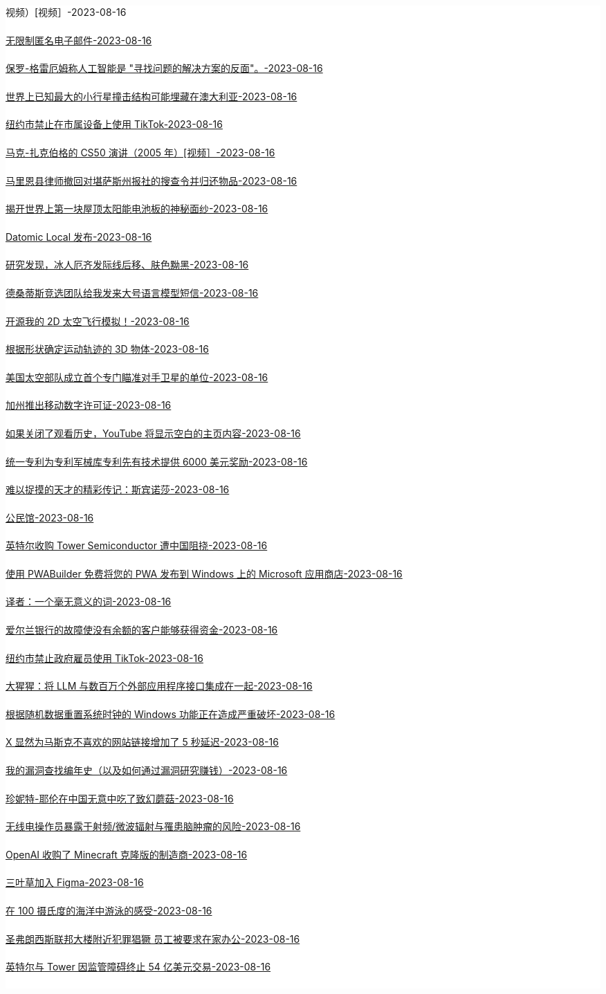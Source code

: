 视频）[视频］-2023-08-16</a><br/><br/><a target=_blank rel=nofollow href="https://www.val.town/v/maas.forwarder" >无限制匿名电子邮件-2023-08-16</a><br/><br/><a target=_blank rel=nofollow href="https://fortune.com/2023/08/12/paul-graham-calls-a-i-the-exact-opposite-of-a-solution-in-search-of-a-problem/" >保罗-格雷厄姆称人工智能是 "寻找问题的解决方案的反面"。-2023-08-16</a><br/><br/><a target=_blank rel=nofollow href="https://theconversation.com/new-evidence-suggests-the-worlds-largest-known-asteroid-impact-structure-is-buried-deep-in-southeast-australia-209593" >世界上已知最大的小行星撞击结构可能埋藏在澳大利亚-2023-08-16</a><br/><br/><a target=_blank rel=nofollow href="https://www.theverge.com/2023/8/16/23834579/nyc-tiktok-ban-new-york-china-surveillance-spy" >纽约市禁止在市属设备上使用 TikTok-2023-08-16</a><br/><br/><a target=_blank rel=nofollow href="https://www.youtube.com/watch?v=xFFs9UgOAlE" >马克-扎克伯格的 CS50 演讲（2005 年）[视频］-2023-08-16</a><br/><br/><a target=_blank rel=nofollow href="https://www.kshb.com/news/local-news/marion-county-attorney-withdraws-search-warrant-against-kansas-newspaper-returns-items" >马里恩县律师撤回对堪萨斯州报社的搜查令并归还物品-2023-08-16</a><br/><br/><a target=_blank rel=nofollow href="https://www.bellingcat.com/news/2023/08/16/untangling-the-mystery-of-the-worlds-first-rooftop-solar-panel/" >揭开世界上第一块屋顶太阳能电池板的神秘面纱-2023-08-16</a><br/><br/><a target=_blank rel=nofollow href="https://blog.datomic.com/2023/08/datomic-local-is-released.html" >Datomic Local 发布-2023-08-16</a><br/><br/><a target=_blank rel=nofollow href="https://www.theguardian.com/science/2023/aug/16/otzi-iceman-receding-hairline-dark-skin-tone-study-reveals" >研究发现，冰人厄齐发际线后移、肤色黝黑-2023-08-16</a><br/><br/><a target=_blank rel=nofollow href="https://nalanj.dev/posts/desantis-campaign-sms-llm/" >德桑蒂斯竞选团队给我发来大号语言模型短信-2023-08-16</a><br/><br/><a target=_blank rel=nofollow href="https://github.com/pakastin/flanets" >开源我的 2D 太空飞行模拟！-2023-08-16</a><br/><br/><a target=_blank rel=nofollow href="https://www.nature.com/articles/d41586-023-02335-9" >根据形状确定运动轨迹的 3D 物体-2023-08-16</a><br/><br/><a target=_blank rel=nofollow href="https://www.space.com/space-force-1st-targeting-squadron" >美国太空部队成立首个专门瞄准对手卫星的单位-2023-08-16</a><br/><br/><a target=_blank rel=nofollow href="https://www.dmv.ca.gov/portal/ca-dmv-wallet/" >加州推出移动数字许可证-2023-08-16</a><br/><br/><a target=_blank rel=nofollow href="https://www.cnet.com/tech/services-and-software/youtube-will-display-a-blank-home-feed-if-your-watch-history-is-turned-off/" >如果关闭了观看历史，YouTube 将显示空白的主页内容-2023-08-16</a><br/><br/><a target=_blank rel=nofollow href="https://www.unifiedpatents.com/insights/2023/8/10/6000-for-patent-armory-patents-prior-art" >统一专利为专利军械库专利先有技术提供 6000 美元奖励-2023-08-16</a><br/><br/><a target=_blank rel=nofollow href="https://thecritic.co.uk/issues/august-september-2023/a-brilliant-biography-of-an-elusive-genius/" >难以捉摸的天才的精彩传记：斯宾诺莎-2023-08-16</a><br/><br/><a target=_blank rel=nofollow href="https://civitai.com/" >公民馆-2023-08-16</a><br/><br/><a target=_blank rel=nofollow href="https://www.nytimes.com/2023/08/16/business/intel-tower-semiconductor-china.html" >英特尔收购 Tower Semiconductor 遭中国阻挠-2023-08-16</a><br/><br/><a target=_blank rel=nofollow href="https://blogs.windows.com/msedgedev/2023/08/16/publish-your-pwa-to-the-microsoft-store-on-windows-for-free-with-pwabuilder/" >使用 PWABuilder 免费将您的 PWA 发布到 Windows 上的 Microsoft 应用商店-2023-08-16</a><br/><br/><a target=_blank rel=nofollow href="https://rachit.pl/post/transpiler/" >译者：一个毫无意义的词-2023-08-16</a><br/><br/><a target=_blank rel=nofollow href="https://www.independent.ie/business/personal-finance/bank-of-ireland-warns-money-withdrawn-during-it-blunder-will-be-debited-as-online-services-restored/a510070628.html" >爱尔兰银行的故障使没有余额的客户能够获得资金-2023-08-16</a><br/><br/><a target=_blank rel=nofollow href="https://www.engadget.com/new-york-city-bans-tiktok-for-government-employees-174806575.html" >纽约市禁止政府雇员使用 TikTok-2023-08-16</a><br/><br/><a target=_blank rel=nofollow href="https://www.decibel.vc/articles/gorilla-enabling-large-language-models-to-use-tools-by-invoking-apis" >大猩猩：将 LLM 与数百万个外部应用程序接口集成在一起-2023-08-16</a><br/><br/><a target=_blank rel=nofollow href="https://arstechnica.com/security/2023/08/windows-feature-that-resets-system-clocks-based-on-random-data-is-wreaking-havoc/" >根据随机数据重置系统时钟的 Windows 功能正在造成严重破坏-2023-08-16</a><br/><br/><a target=_blank rel=nofollow href="https://arstechnica.com/tech-policy/2023/08/x-apparently-added-5-second-delay-for-links-to-sites-musk-doesnt-like/" >X 显然为马斯克不喜欢的网站链接增加了 5 秒延迟-2023-08-16</a><br/><br/><a target=_blank rel=nofollow href="https://mijailovic.net/2023/08/16/bug-finding-chronicles/" >我的漏洞查找编年史（以及如何通过漏洞研究赚钱）-2023-08-16</a><br/><br/><a target=_blank rel=nofollow href="https://www.theguardian.com/business/2023/aug/16/janet-yellen-inadvertently-ate-hallucinogenic-mushrooms-in-china-and-started-a-trend" >珍妮特-耶伦在中国无意中吃了致幻蘑菇-2023-08-16</a><br/><br/><a target=_blank rel=nofollow href="https://pubmed.ncbi.nlm.nih.gov/16873421/" >无线电操作员暴露于射频/微波辐射与罹患脑肿瘤的风险-2023-08-16</a><br/><br/><a target=_blank rel=nofollow href="https://www.theverge.com/2023/8/16/23834645/openai-global-illumination-acquisition-minecraft-clone-chatgpt" >OpenAI 收购了 Minecraft 克隆版的制造商-2023-08-16</a><br/><br/><a target=_blank rel=nofollow href="https://cloverapp.com/" >三叶草加入 Figma-2023-08-16</a><br/><br/><a target=_blank rel=nofollow href="https://www.nytimes.com/2023/08/14/opinion/ocean-temperature-climate-change.html" >在 100 摄氏度的海洋中游泳的感受-2023-08-16</a><br/><br/><a target=_blank rel=nofollow href="https://www.sfchronicle.com/sf/article/drugs-crime-nancy-pelosi-federal-building-18292237.php" >圣弗朗西斯联邦大楼附近犯罪猖獗 员工被要求在家办公-2023-08-16</a><br/><br/><a target=_blank rel=nofollow href="https://www.reuters.com/technology/intel-walk-away-54-bln-acquisition-tower-semiconductor-sources-2023-08-16/" >英特尔与 Tower 因监管障碍终止 54 亿美元交易-2023-08-16</a><br/><br/>